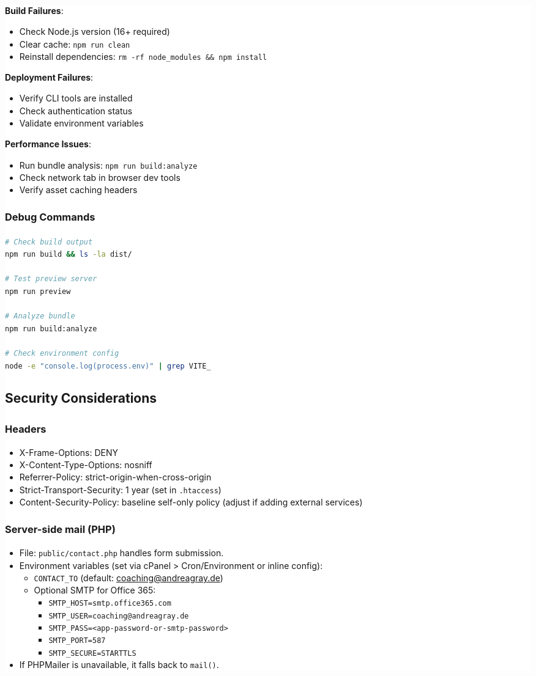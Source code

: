 **Build Failures**:
- Check Node.js version (16+ required)
- Clear cache: `npm run clean`
- Reinstall dependencies: `rm -rf node_modules && npm install`

**Deployment Failures**:
- Verify CLI tools are installed
- Check authentication status
- Validate environment variables

**Performance Issues**:
- Run bundle analysis: `npm run build:analyze`
- Check network tab in browser dev tools
- Verify asset caching headers

### Debug Commands
```bash
# Check build output
npm run build && ls -la dist/

# Test preview server
npm run preview

# Analyze bundle
npm run build:analyze

# Check environment config
node -e "console.log(process.env)" | grep VITE_
```

## Security Considerations

### Headers
- X-Frame-Options: DENY
- X-Content-Type-Options: nosniff
- Referrer-Policy: strict-origin-when-cross-origin
- Strict-Transport-Security: 1 year (set in `.htaccess`)
- Content-Security-Policy: baseline self-only policy (adjust if adding external services)

### Server-side mail (PHP)
- File: `public/contact.php` handles form submission.
- Environment variables (set via cPanel > Cron/Environment or inline config):
  - `CONTACT_TO` (default: coaching@andreagray.de)
  - Optional SMTP for Office 365:
    - `SMTP_HOST=smtp.office365.com`
    - `SMTP_USER=coaching@andreagray.de`
    - `SMTP_PASS=<app-password-or-smtp-password>`
    - `SMTP_PORT=587`
    - `SMTP_SECURE=STARTTLS`
- If PHPMailer is unavailable, it falls back to `mail()`.

